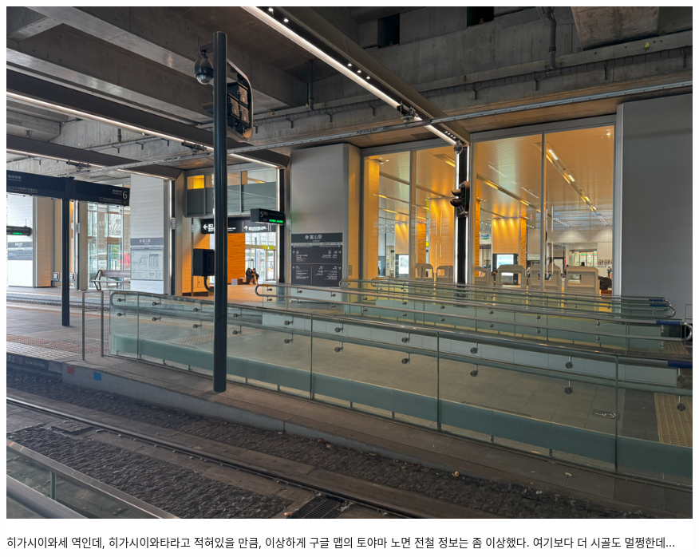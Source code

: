 ![image-20250110004510470](./assets/image-20250110004510470.png)

히가시이와세 역인데, 히가시이와타라고 적혀있을 만큼, 이상하게 구글 맵의 토야마 노면 전철 정보는 좀 이상했다. 여기보다 더 시골도 멀쩡한데...
